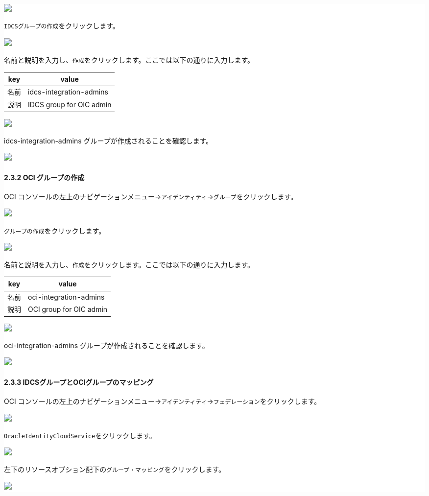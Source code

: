 ![](012.png)

`IDCSグループの作成`をクリックします。

![](013.png)

名前と説明を入力し、`作成`をクリックします。ここでは以下の通りに入力します。

key|value
-|-
名前|idcs-integration-admins
説明|IDCS group for OIC admin

![](014.png)

idcs-integration-admins グループが作成されることを確認します。

![](015.png)

#### 2.3.2 OCI グループの作成
OCI コンソールの左上のナビゲーションメニュー→`アイデンティティ`→`グループ`をクリックします。

![](016.png)

`グループの作成`をクリックします。

![](017.png)

名前と説明を入力し、`作成`をクリックします。ここでは以下の通りに入力します。

key|value
-|-
名前|oci-integration-admins
説明|OCI group for OIC admin

![](018.png)

oci-integration-admins グループが作成されることを確認します。

![](019.png)

#### 2.3.3 IDCSグループとOCIグループのマッピング
OCI コンソールの左上のナビゲーションメニュー→`アイデンティティ`→`フェデレーション`をクリックします。

![](010.png)

`OracleIdentityCloudService`をクリックします。

![](011.png)

左下のリソースオプション配下の`グループ・マッピング`をクリックします。

![](020.png)
